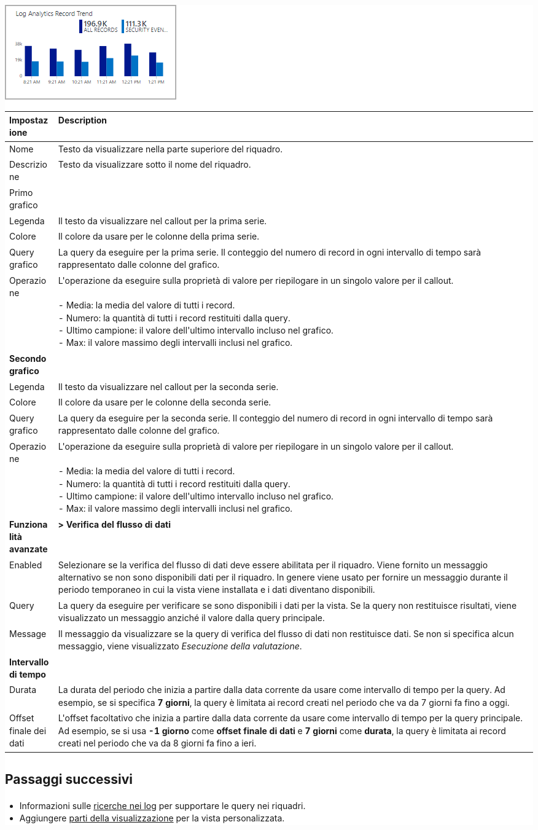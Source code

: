 ![Riquadro Due sequenze temporali](media/log-analytics-view-designer/tile-two-timelines.png)

| Impostazione | Description |
|:--- |:--- |
| Nome |Testo da visualizzare nella parte superiore del riquadro. |
| Descrizione |Testo da visualizzare sotto il nome del riquadro. |
| Primo grafico | |
| Legenda |Il testo da visualizzare nel callout per la prima serie. |
| Colore |Il colore da usare per le colonne della prima serie. |
| Query grafico |La query da eseguire per la prima serie.  Il conteggio del numero di record in ogni intervallo di tempo sarà rappresentato dalle colonne del grafico. |
| Operazione |L'operazione da eseguire sulla proprietà di valore per riepilogare in un singolo valore per il callout.<br><br>- Media: la media del valore di tutti i record.<br>- Numero: la quantità di tutti i record restituiti dalla query.<br>- Ultimo campione: il valore dell'ultimo intervallo incluso nel grafico.<br>- Max: il valore massimo degli intervalli inclusi nel grafico. |
| **Secondo grafico** | |
| Legenda |Il testo da visualizzare nel callout per la seconda serie. |
| Colore |Il colore da usare per le colonne della seconda serie. |
| Query grafico |La query da eseguire per la seconda serie.  Il conteggio del numero di record in ogni intervallo di tempo sarà rappresentato dalle colonne del grafico. |
| Operazione |L'operazione da eseguire sulla proprietà di valore per riepilogare in un singolo valore per il callout.<br><br>- Media: la media del valore di tutti i record.<br>- Numero: la quantità di tutti i record restituiti dalla query.<br>- Ultimo campione: il valore dell'ultimo intervallo incluso nel grafico.<br>- Max: il valore massimo degli intervalli inclusi nel grafico. |
| **Funzionalità avanzate** |**> Verifica del flusso di dati** |
| Enabled |Selezionare se la verifica del flusso di dati deve essere abilitata per il riquadro.  Viene fornito un messaggio alternativo se non sono disponibili dati per il riquadro.  In genere viene usato per fornire un messaggio durante il periodo temporaneo in cui la vista viene installata e i dati diventano disponibili. |
| Query |La query da eseguire per verificare se sono disponibili i dati per la vista.  Se la query non restituisce risultati, viene visualizzato un messaggio anziché il valore dalla query principale. |
| Message |Il messaggio da visualizzare se la query di verifica del flusso di dati non restituisce dati.  Se non si specifica alcun messaggio, viene visualizzato *Esecuzione della valutazione*. |
| **Intervallo di tempo** | |
| Durata |La durata del periodo che inizia a partire dalla data corrente da usare come intervallo di tempo per la query.  Ad esempio, se si specifica **7 giorni**, la query è limitata ai record creati nel periodo che va da 7 giorni fa fino a oggi. |
| Offset finale dei dati |L'offset facoltativo che inizia a partire dalla data corrente da usare come intervallo di tempo per la query principale.  Ad esempio, se si usa **-1 giorno** come **offset finale di dati** e **7 giorni** come **durata**, la query è limitata ai record creati nel periodo che va da 8 giorni fa fino a ieri. |

## <a name="next-steps"></a>Passaggi successivi
* Informazioni sulle [ricerche nei log](log-analytics-log-searches.md) per supportare le query nei riquadri.
* Aggiungere [parti della visualizzazione](log-analytics-view-designer-parts.md) per la vista personalizzata.




